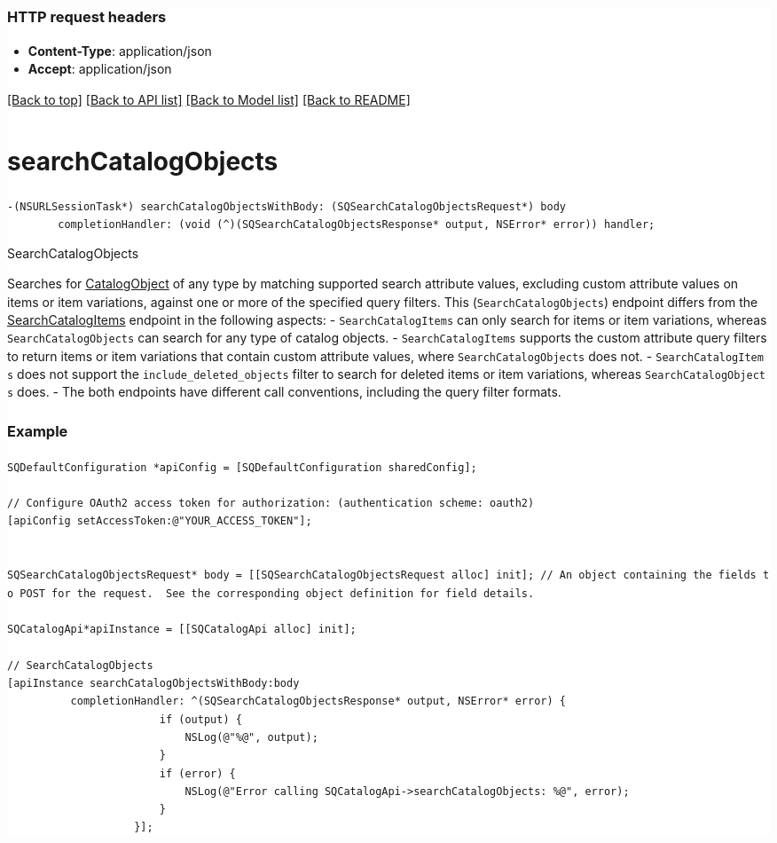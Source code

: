 ### HTTP request headers

 - **Content-Type**: application/json
 - **Accept**: application/json

[[Back to top]](#) [[Back to API list]](../README.md#documentation-for-api-endpoints) [[Back to Model list]](../README.md#documentation-for-models) [[Back to README]](../README.md)

# **searchCatalogObjects**
```objc
-(NSURLSessionTask*) searchCatalogObjectsWithBody: (SQSearchCatalogObjectsRequest*) body
        completionHandler: (void (^)(SQSearchCatalogObjectsResponse* output, NSError* error)) handler;
```

SearchCatalogObjects

Searches for [CatalogObject](https://developer.squareup.com/reference/square_2023-10-18/objects/CatalogObject) of any type by matching supported search attribute values, excluding custom attribute values on items or item variations, against one or more of the specified query filters.  This (`SearchCatalogObjects`) endpoint differs from the [SearchCatalogItems](https://developer.squareup.com/reference/square_2023-10-18/catalog-api/search-catalog-items) endpoint in the following aspects:  - `SearchCatalogItems` can only search for items or item variations, whereas `SearchCatalogObjects` can search for any type of catalog objects. - `SearchCatalogItems` supports the custom attribute query filters to return items or item variations that contain custom attribute values, where `SearchCatalogObjects` does not. - `SearchCatalogItems` does not support the `include_deleted_objects` filter to search for deleted items or item variations, whereas `SearchCatalogObjects` does. - The both endpoints have different call conventions, including the query filter formats.

### Example 
```objc
SQDefaultConfiguration *apiConfig = [SQDefaultConfiguration sharedConfig];

// Configure OAuth2 access token for authorization: (authentication scheme: oauth2)
[apiConfig setAccessToken:@"YOUR_ACCESS_TOKEN"];


SQSearchCatalogObjectsRequest* body = [[SQSearchCatalogObjectsRequest alloc] init]; // An object containing the fields to POST for the request.  See the corresponding object definition for field details.

SQCatalogApi*apiInstance = [[SQCatalogApi alloc] init];

// SearchCatalogObjects
[apiInstance searchCatalogObjectsWithBody:body
          completionHandler: ^(SQSearchCatalogObjectsResponse* output, NSError* error) {
                        if (output) {
                            NSLog(@"%@", output);
                        }
                        if (error) {
                            NSLog(@"Error calling SQCatalogApi->searchCatalogObjects: %@", error);
                        }
                    }];
```
